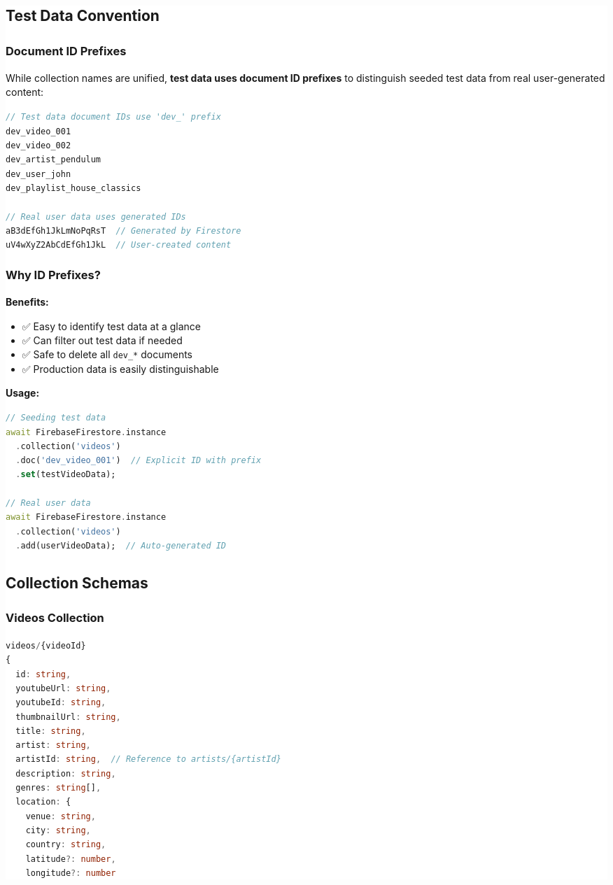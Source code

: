 ## Test Data Convention

### Document ID Prefixes

While collection names are unified, **test data uses document ID prefixes** to distinguish seeded test data from real user-generated content:

```dart
// Test data document IDs use 'dev_' prefix
dev_video_001
dev_video_002
dev_artist_pendulum
dev_user_john
dev_playlist_house_classics

// Real user data uses generated IDs
aB3dEfGh1JkLmNoPqRsT  // Generated by Firestore
uV4wXyZ2AbCdEfGh1JkL  // User-created content
```

### Why ID Prefixes?

**Benefits:**
- ✅ Easy to identify test data at a glance
- ✅ Can filter out test data if needed
- ✅ Safe to delete all `dev_*` documents
- ✅ Production data is easily distinguishable

**Usage:**
```dart
// Seeding test data
await FirebaseFirestore.instance
  .collection('videos')
  .doc('dev_video_001')  // Explicit ID with prefix
  .set(testVideoData);

// Real user data
await FirebaseFirestore.instance
  .collection('videos')
  .add(userVideoData);  // Auto-generated ID
```

## Collection Schemas

### Videos Collection

```typescript
videos/{videoId}
{
  id: string,
  youtubeUrl: string,
  youtubeId: string,
  thumbnailUrl: string,
  title: string,
  artist: string,
  artistId: string,  // Reference to artists/{artistId}
  description: string,
  genres: string[],
  location: {
    venue: string,
    city: string,
    country: string,
    latitude?: number,
    longitude?: number
```